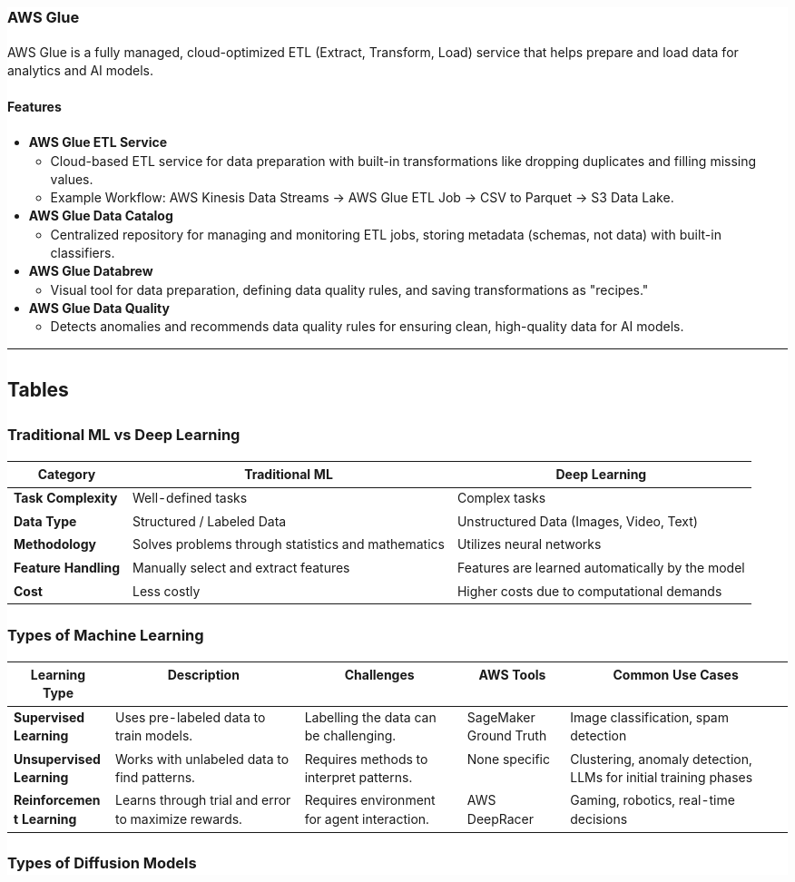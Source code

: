 
### AWS Glue 

AWS Glue is a fully managed, cloud-optimized ETL (Extract, Transform, Load) service that helps prepare and load data for analytics and AI models.

#### Features

- **AWS Glue ETL Service**
  - Cloud-based ETL service for data preparation with built-in transformations like dropping duplicates and filling missing values.
  - Example Workflow: AWS Kinesis Data Streams -> AWS Glue ETL Job -> CSV to Parquet -> S3 Data Lake.
- **AWS Glue Data Catalog**
  - Centralized repository for managing and monitoring ETL jobs, storing metadata (schemas, not data) with built-in classifiers.
- **AWS Glue Databrew**
  - Visual tool for data preparation, defining data quality rules, and saving transformations as "recipes."
- **AWS Glue Data Quality**
  - Detects anomalies and recommends data quality rules for ensuring clean, high-quality data for AI models.
---

## Tables

### Traditional ML vs Deep Learning

| Category          | Traditional ML                                      | Deep Learning                                 |
|-------------------|-----------------------------------------------------|-----------------------------------------------|
| **Task Complexity** | Well-defined tasks                                  | Complex tasks                                 |
| **Data Type**      | Structured / Labeled Data                           | Unstructured Data (Images, Video, Text)       |
| **Methodology**    | Solves problems through statistics and mathematics  | Utilizes neural networks                      |
| **Feature Handling** | Manually select and extract features                | Features are learned automatically by the model |
| **Cost**           | Less costly                                         | Higher costs due to computational demands     |


### Types of Machine Learning

| Learning Type         | Description                                          | Challenges                            | AWS Tools              | Common Use Cases                   |
|-----------------------|------------------------------------------------------|---------------------------------------|------------------------|------------------------------------|
| **Supervised Learning** | Uses pre-labeled data to train models.               | Labelling the data can be challenging. | SageMaker Ground Truth | Image classification, spam detection |
| **Unsupervised Learning** | Works with unlabeled data to find patterns.         | Requires methods to interpret patterns.| None specific          | Clustering, anomaly detection, LLMs for initial training phases |
| **Reinforcement Learning** | Learns through trial and error to maximize rewards. | Requires environment for agent interaction. | AWS DeepRacer      | Gaming, robotics, real-time decisions |


### Types of Diffusion Models

